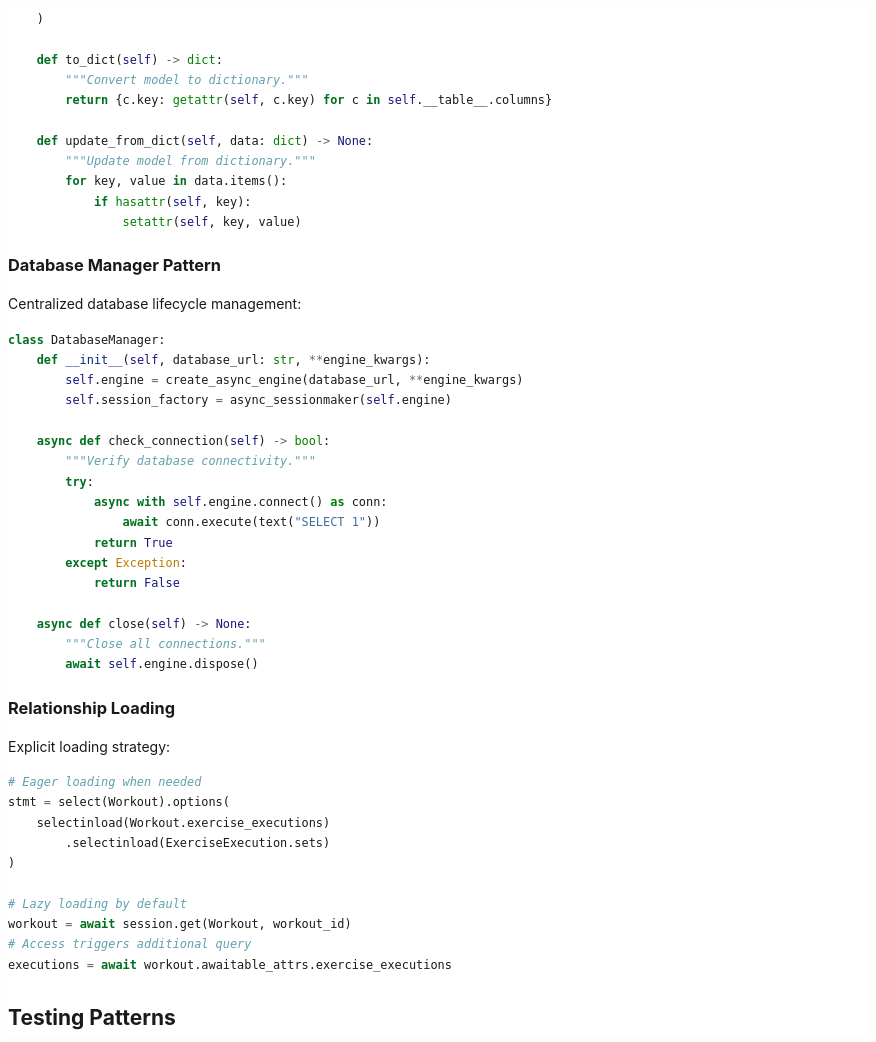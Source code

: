 ```python
    )

    def to_dict(self) -> dict:
        """Convert model to dictionary."""
        return {c.key: getattr(self, c.key) for c in self.__table__.columns}

    def update_from_dict(self, data: dict) -> None:
        """Update model from dictionary."""
        for key, value in data.items():
            if hasattr(self, key):
                setattr(self, key, value)
```

### Database Manager Pattern
Centralized database lifecycle management:
```python
class DatabaseManager:
    def __init__(self, database_url: str, **engine_kwargs):
        self.engine = create_async_engine(database_url, **engine_kwargs)
        self.session_factory = async_sessionmaker(self.engine)

    async def check_connection(self) -> bool:
        """Verify database connectivity."""
        try:
            async with self.engine.connect() as conn:
                await conn.execute(text("SELECT 1"))
            return True
        except Exception:
            return False

    async def close(self) -> None:
        """Close all connections."""
        await self.engine.dispose()
```

### Relationship Loading
Explicit loading strategy:
```python
# Eager loading when needed
stmt = select(Workout).options(
    selectinload(Workout.exercise_executions)
        .selectinload(ExerciseExecution.sets)
)

# Lazy loading by default
workout = await session.get(Workout, workout_id)
# Access triggers additional query
executions = await workout.awaitable_attrs.exercise_executions
```

## Testing Patterns

